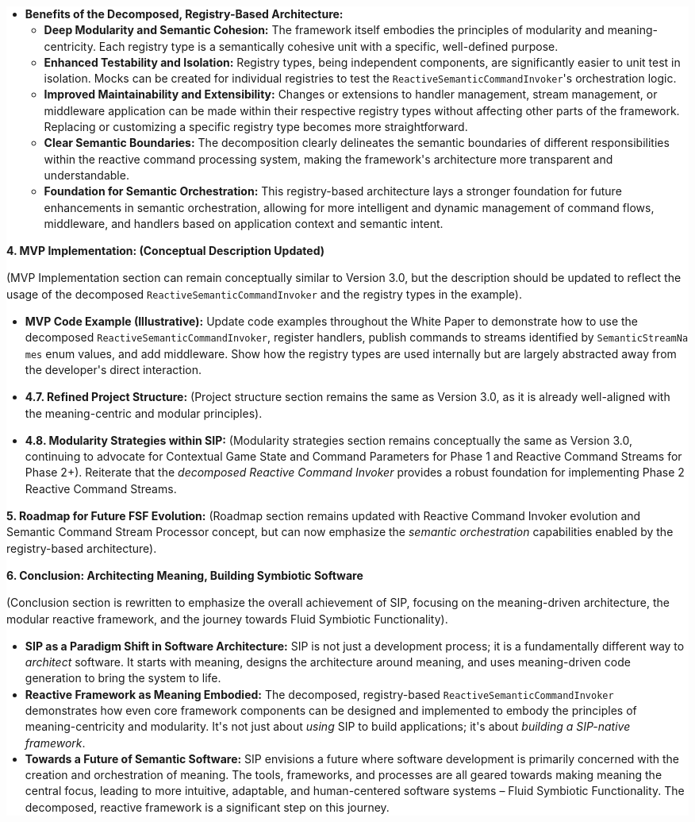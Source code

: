   - **Benefits of the Decomposed, Registry-Based Architecture:**
    - **Deep Modularity and Semantic Cohesion:** The framework itself embodies the principles of modularity and meaning-centricity. Each registry type is a semantically cohesive unit with a specific, well-defined purpose.
    - **Enhanced Testability and Isolation:** Registry types, being independent components, are significantly easier to unit test in isolation. Mocks can be created for individual registries to test the `ReactiveSemanticCommandInvoker`'s orchestration logic.
    - **Improved Maintainability and Extensibility:** Changes or extensions to handler management, stream management, or middleware application can be made within their respective registry types without affecting other parts of the framework. Replacing or customizing a specific registry type becomes more straightforward.
    - **Clear Semantic Boundaries:** The decomposition clearly delineates the semantic boundaries of different responsibilities within the reactive command processing system, making the framework's architecture more transparent and understandable.
    - **Foundation for Semantic Orchestration:** This registry-based architecture lays a stronger foundation for future enhancements in semantic orchestration, allowing for more intelligent and dynamic management of command flows, middleware, and handlers based on application context and semantic intent.

**4. MVP Implementation: (Conceptual Description Updated)**

(MVP Implementation section can remain conceptually similar to Version 3.0, but the description should be updated to reflect the usage of the decomposed `ReactiveSemanticCommandInvoker` and the registry types in the example).

- **MVP Code Example (Illustrative):** Update code examples throughout the White Paper to demonstrate how to use the decomposed `ReactiveSemanticCommandInvoker`, register handlers, publish commands to streams identified by `SemanticStreamNames` enum values, and add middleware. Show how the registry types are used internally but are largely abstracted away from the developer's direct interaction.

- **4.7. Refined Project Structure:** (Project structure section remains the same as Version 3.0, as it is already well-aligned with the meaning-centric and modular principles).

- **4.8. Modularity Strategies within SIP:** (Modularity strategies section remains conceptually the same as Version 3.0, continuing to advocate for Contextual Game State and Command Parameters for Phase 1 and Reactive Command Streams for Phase 2+). Reiterate that the _decomposed Reactive Command Invoker_ provides a robust foundation for implementing Phase 2 Reactive Command Streams.

**5. Roadmap for Future FSF Evolution:** (Roadmap section remains updated with Reactive Command Invoker evolution and Semantic Command Stream Processor concept, but can now emphasize the _semantic orchestration_ capabilities enabled by the registry-based architecture).

**6. Conclusion: Architecting Meaning, Building Symbiotic Software**

(Conclusion section is rewritten to emphasize the overall achievement of SIP, focusing on the meaning-driven architecture, the modular reactive framework, and the journey towards Fluid Symbiotic Functionality).

- **SIP as a Paradigm Shift in Software Architecture:** SIP is not just a development process; it is a fundamentally different way to _architect_ software. It starts with meaning, designs the architecture around meaning, and uses meaning-driven code generation to bring the system to life.
- **Reactive Framework as Meaning Embodied:** The decomposed, registry-based `ReactiveSemanticCommandInvoker` demonstrates how even core framework components can be designed and implemented to embody the principles of meaning-centricity and modularity. It's not just about _using_ SIP to build applications; it's about _building a SIP-native framework_.
- **Towards a Future of Semantic Software:** SIP envisions a future where software development is primarily concerned with the creation and orchestration of meaning. The tools, frameworks, and processes are all geared towards making meaning the central focus, leading to more intuitive, adaptable, and human-centered software systems – Fluid Symbiotic Functionality. The decomposed, reactive framework is a significant step on this journey.
